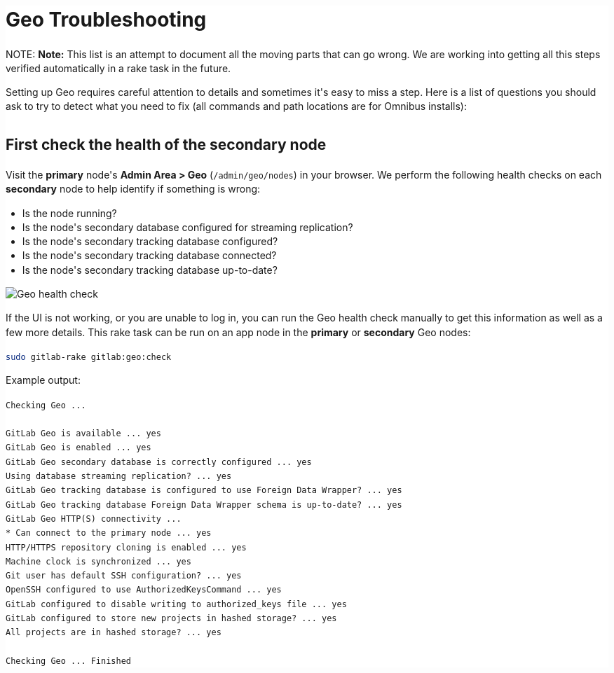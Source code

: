 # Geo Troubleshooting

NOTE: **Note:**
This list is an attempt to document all the moving parts that can go wrong.
We are working into getting all this steps verified automatically in a
rake task in the future.

Setting up Geo requires careful attention to details and sometimes it's easy to
miss a step. Here is a list of questions you should ask to try to detect
what you need to fix (all commands and path locations are for Omnibus installs):

## First check the health of the **secondary** node

Visit the **primary** node's **Admin Area > Geo** (`/admin/geo/nodes`) in
your browser. We perform the following health checks on each **secondary** node
to help identify if something is wrong:

- Is the node running?
- Is the node's secondary database configured for streaming replication?
- Is the node's secondary tracking database configured?
- Is the node's secondary tracking database connected?
- Is the node's secondary tracking database up-to-date?

![Geo health check](img/geo_node_healthcheck.png)

If the UI is not working, or you are unable to log in, you can run the Geo
health check manually to get this information as well as a few more details.
This rake task can be run on an app node in the **primary** or **secondary**
Geo nodes:

```sh
sudo gitlab-rake gitlab:geo:check
```

Example output:

```
Checking Geo ...

GitLab Geo is available ... yes
GitLab Geo is enabled ... yes
GitLab Geo secondary database is correctly configured ... yes
Using database streaming replication? ... yes
GitLab Geo tracking database is configured to use Foreign Data Wrapper? ... yes
GitLab Geo tracking database Foreign Data Wrapper schema is up-to-date? ... yes
GitLab Geo HTTP(S) connectivity ...
* Can connect to the primary node ... yes
HTTP/HTTPS repository cloning is enabled ... yes
Machine clock is synchronized ... yes
Git user has default SSH configuration? ... yes
OpenSSH configured to use AuthorizedKeysCommand ... yes
GitLab configured to disable writing to authorized_keys file ... yes
GitLab configured to store new projects in hashed storage? ... yes
All projects are in hashed storage? ... yes

Checking Geo ... Finished
```
